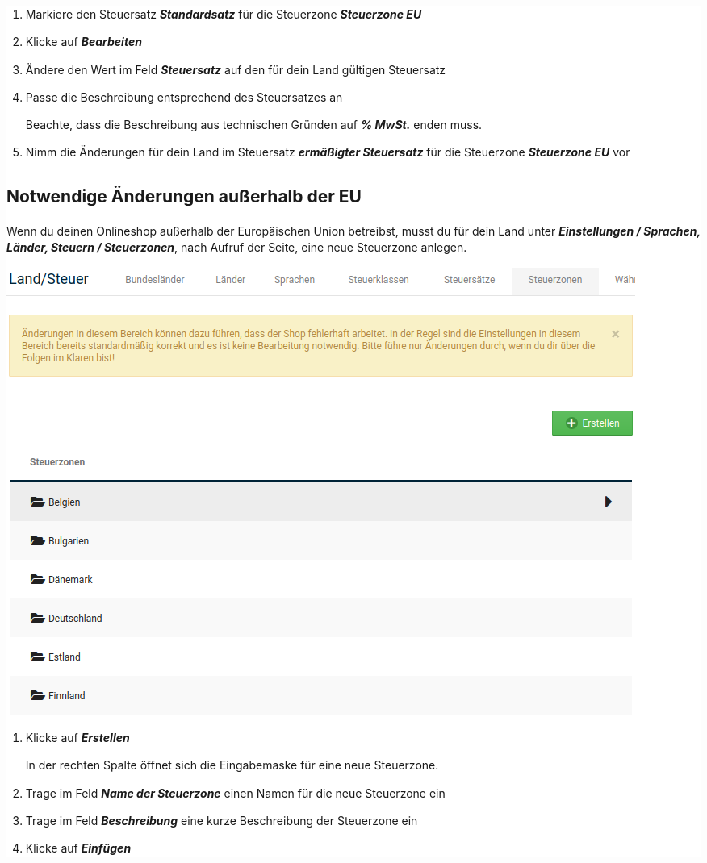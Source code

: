 1.  Markiere den Steuersatz _**Standardsatz**_ für die Steuerzone _**Steuerzone EU**_
2.  Klicke auf _**Bearbeiten**_
3.  Ändere den Wert im Feld _**Steuersatz**_ auf den für dein Land gültigen Steuersatz
4.  Passe die Beschreibung entsprechend des Steuersatzes an

    Beachte, dass die Beschreibung aus technischen Gründen auf _**% MwSt.**_ enden muss.

5.  Nimm die Änderungen für dein Land im Steuersatz _**ermäßigter Steuersatz**_ für die Steuerzone _**Steuerzone EU**_ vor

## Notwendige Änderungen außerhalb der EU

Wenn du deinen Onlineshop außerhalb der Europäischen Union betreibst, musst du für dein Land unter _**Einstellungen / Sprachen, Länder, Steuern / Steuerzonen**_, nach Aufruf der Seite, eine neue Steuerzone anlegen.

![](../../Bilder/Lokalisierung_Steuer_UebersichtUeberDieSteuerzonen.png "Übersicht über die Steuerzonen")

1.  Klicke auf _**Erstellen**_

    In der rechten Spalte öffnet sich die Eingabemaske für eine neue Steuerzone.

2.  Trage im Feld _**Name der Steuerzone**_ einen Namen für die neue Steuerzone ein
3.  Trage im Feld _**Beschreibung**_ eine kurze Beschreibung der Steuerzone ein
4.  Klicke auf _**Einfügen**_
